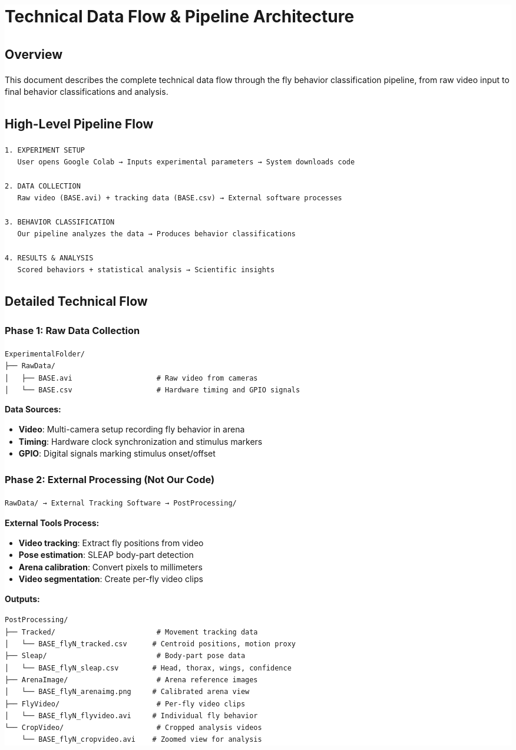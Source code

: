 # Technical Data Flow & Pipeline Architecture

## Overview
This document describes the complete technical data flow through the fly behavior classification pipeline, from raw video input to final behavior classifications and analysis.

## High-Level Pipeline Flow

```
1. EXPERIMENT SETUP
   User opens Google Colab → Inputs experimental parameters → System downloads code

2. DATA COLLECTION  
   Raw video (BASE.avi) + tracking data (BASE.csv) → External software processes

3. BEHAVIOR CLASSIFICATION
   Our pipeline analyzes the data → Produces behavior classifications

4. RESULTS & ANALYSIS
   Scored behaviors + statistical analysis → Scientific insights
```

## Detailed Technical Flow

### Phase 1: Raw Data Collection
```
ExperimentalFolder/
├── RawData/
│   ├── BASE.avi                    # Raw video from cameras
│   └── BASE.csv                    # Hardware timing and GPIO signals
```

**Data Sources:**
- **Video**: Multi-camera setup recording fly behavior in arena
- **Timing**: Hardware clock synchronization and stimulus markers
- **GPIO**: Digital signals marking stimulus onset/offset

### Phase 2: External Processing (Not Our Code)
```
RawData/ → External Tracking Software → PostProcessing/
```

**External Tools Process:**
- **Video tracking**: Extract fly positions from video
- **Pose estimation**: SLEAP body-part detection
- **Arena calibration**: Convert pixels to millimeters
- **Video segmentation**: Create per-fly video clips

**Outputs:**
```
PostProcessing/
├── Tracked/                        # Movement tracking data
│   └── BASE_flyN_tracked.csv      # Centroid positions, motion proxy
├── Sleap/                          # Body-part pose data  
│   └── BASE_flyN_sleap.csv        # Head, thorax, wings, confidence
├── ArenaImage/                     # Arena reference images
│   └── BASE_flyN_arenaimg.png     # Calibrated arena view
├── FlyVideo/                       # Per-fly video clips
│   └── BASE_flyN_flyvideo.avi     # Individual fly behavior
└── CropVideo/                      # Cropped analysis videos
    └── BASE_flyN_cropvideo.avi    # Zoomed view for analysis
```
